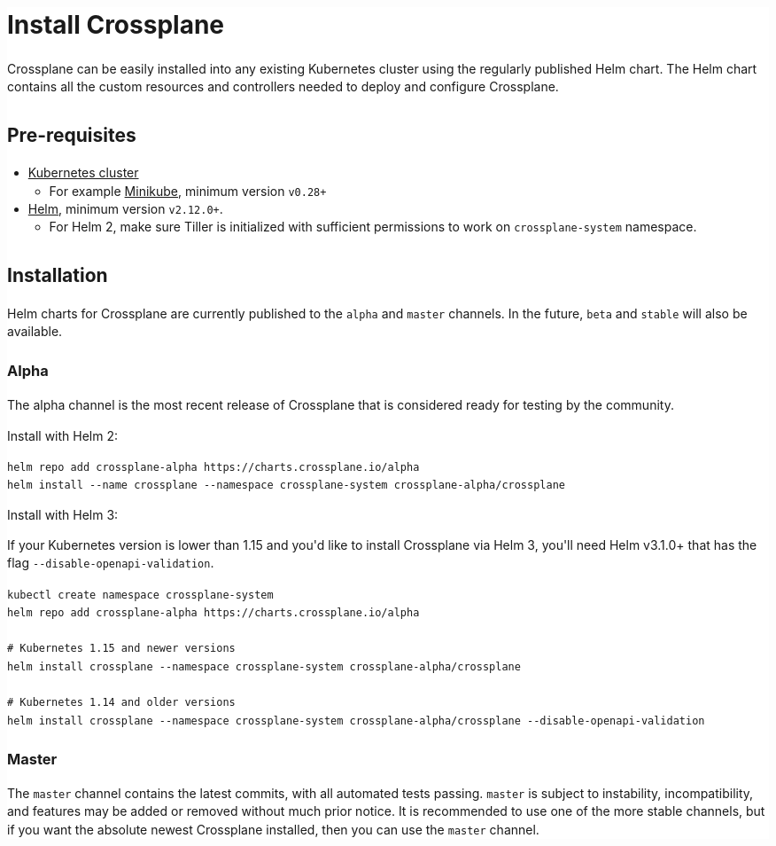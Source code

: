 # Install Crossplane

Crossplane can be easily installed into any existing Kubernetes cluster using
the regularly published Helm chart. The Helm chart contains all the custom
resources and controllers needed to deploy and configure Crossplane.

## Pre-requisites

* [Kubernetes cluster]
  * For example [Minikube], minimum version `v0.28+`
* [Helm], minimum version `v2.12.0+`.
  * For Helm 2, make sure Tiller is initialized with sufficient permissions to
    work on `crossplane-system` namespace.

## Installation

Helm charts for Crossplane are currently published to the `alpha` and `master`
channels. In the future, `beta` and `stable` will also be available.

### Alpha

The alpha channel is the most recent release of Crossplane that is considered
ready for testing by the community.

Install with Helm 2:

```console
helm repo add crossplane-alpha https://charts.crossplane.io/alpha
helm install --name crossplane --namespace crossplane-system crossplane-alpha/crossplane
```

Install with Helm 3:

If your Kubernetes version is lower than 1.15 and you'd like to install
Crossplane via Helm 3, you'll need Helm v3.1.0+ that has the flag
`--disable-openapi-validation`.

```console
kubectl create namespace crossplane-system
helm repo add crossplane-alpha https://charts.crossplane.io/alpha

# Kubernetes 1.15 and newer versions
helm install crossplane --namespace crossplane-system crossplane-alpha/crossplane

# Kubernetes 1.14 and older versions
helm install crossplane --namespace crossplane-system crossplane-alpha/crossplane --disable-openapi-validation
```

### Master

The `master` channel contains the latest commits, with all automated tests
passing. `master` is subject to instability, incompatibility, and features may
be added or removed without much prior notice. It is recommended to use one of
the more stable channels, but if you want the absolute newest Crossplane
installed, then you can use the `master` channel.


[Kubernetes cluster]: https://kubernetes.io/docs/setup/
[Minikube]: https://kubernetes.io/docs/tasks/tools/install-minikube/
[Helm]: https://docs.helm.sh/using_helm/